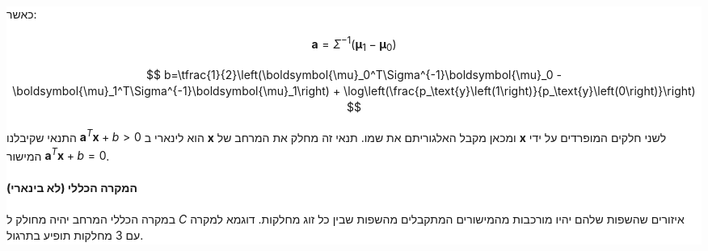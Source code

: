 כאשר:

$$
\boldsymbol{a}=\Sigma^{-1}\left(\boldsymbol{\mu}_1-\boldsymbol{\mu}_0\right)
$$

$$
b=\tfrac{1}{2}\left(\boldsymbol{\mu}_0^T\Sigma^{-1}\boldsymbol{\mu}_0 - \boldsymbol{\mu}_1^T\Sigma^{-1}\boldsymbol{\mu}_1\right) + \log\left(\frac{p_\text{y}\left(1\right)}{p_\text{y}\left(0\right)}\right)
$$

התנאי שקיבלנו $\boldsymbol{a}^T \boldsymbol{x} + b > 0$ הוא לינארי ב $\boldsymbol{x}$ ומכאן מקבל האלגוריתם את שמו. תנאי זה מחלק את המרחב של $\boldsymbol{x}$ לשני חלקים המופרדים על ידי המישור $\boldsymbol{a}^T \boldsymbol{x} + b = 0$.

#### המקרה הכללי (לא בינארי)

במקרה הכללי המרחב יהיה מחולק ל $C$ איזורים שהשפות שלהם יהיו מורכבות מהמישורים המתקבלים מהשפות שבין כל זוג מחלקות. דוגמא למקרה עם 3 מחלקות תופיע בתרגול.

</div>

